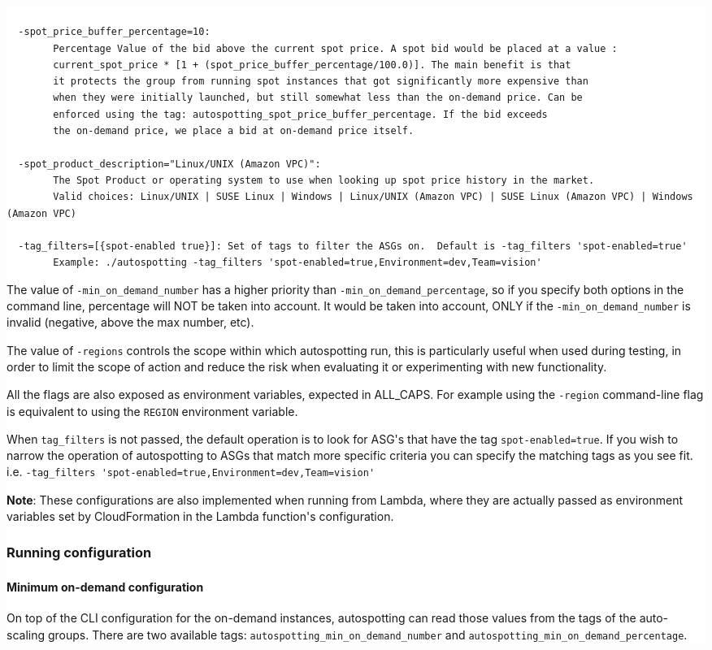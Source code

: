 ``` text

  -spot_price_buffer_percentage=10:
        Percentage Value of the bid above the current spot price. A spot bid would be placed at a value :
        current_spot_price * [1 + (spot_price_buffer_percentage/100.0)]. The main benefit is that
        it protects the group from running spot instances that got significantly more expensive than
        when they were initially launched, but still somewhat less than the on-demand price. Can be
        enforced using the tag: autospotting_spot_price_buffer_percentage. If the bid exceeds
        the on-demand price, we place a bid at on-demand price itself.

  -spot_product_description="Linux/UNIX (Amazon VPC)":
        The Spot Product or operating system to use when looking up spot price history in the market.
        Valid choices: Linux/UNIX | SUSE Linux | Windows | Linux/UNIX (Amazon VPC) | SUSE Linux (Amazon VPC) | Windows (Amazon VPC)

  -tag_filters=[{spot-enabled true}]: Set of tags to filter the ASGs on.  Default is -tag_filters 'spot-enabled=true'
        Example: ./autospotting -tag_filters 'spot-enabled=true,Environment=dev,Team=vision'
```



The value of `-min_on_demand_number` has a higher priority than
`-min_on_demand_percentage`, so if you specify both options in the command line,
percentage will NOT be taken into account. It would be taken into account, ONLY
if the `-min_on_demand_number` is invalid (negative, above the max number, etc).

The value of `-regions` controls the scope within which autospotting run, this
is particularly useful when used during testing, in order to limit the scope of
action and reduce the risk when evaluating it or experimenting with new
functionality.

All the flags are also exposed as environment variables, expected in ALL_CAPS.
For example using the `-region` command-line flag is equivalent to using the
`REGION` environment variable.

When `tag_filters` is not passed, the default operation is to look for ASG's that
have the tag `spot-enabled=true`.   If you wish to narrow the operation of
autospotting to ASGs that match more specific criteria you can specify the matching
tags as you see fit.  i.e. `-tag_filters 'spot-enabled=true,Environment=dev,Team=vision'`

**Note**: These configurations are also implemented when running from Lambda,
where they are actually passed as environment variables set by CloudFormation
in the Lambda function's configuration.

### Running configuration ###

#### Minimum on-demand configuration ####

On top of the CLI configuration for the on-demand instances, autospotting
can read those values from the tags of the auto-scaling groups. There are two
available tags: `autospotting_min_on_demand_number` and
`autospotting_min_on_demand_percentage`.
